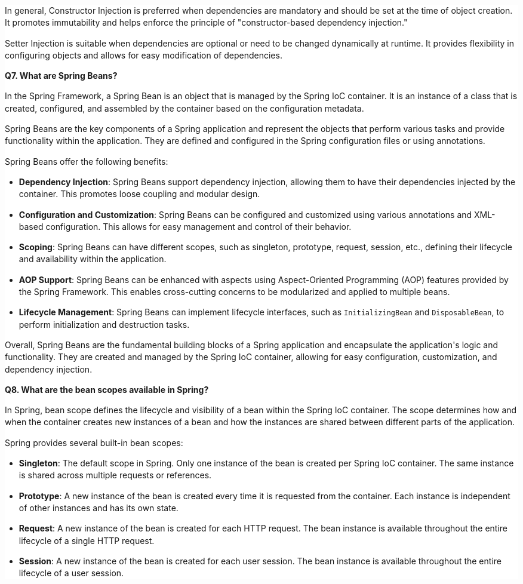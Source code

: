 In general, Constructor Injection is preferred when dependencies are mandatory and should be set at the time of object creation. It promotes immutability and helps enforce the principle of "constructor-based dependency injection."

Setter Injection is suitable when dependencies are optional or need to be changed dynamically at runtime. It provides flexibility in configuring objects and allows for easy modification of dependencies.

**Q7. What are Spring Beans?**

In the Spring Framework, a Spring Bean is an object that is managed by the Spring IoC container. It is an instance of a class that is created, configured, and assembled by the container based on the configuration metadata.

Spring Beans are the key components of a Spring application and represent the objects that perform various tasks and provide functionality within the application. They are defined and configured in the Spring configuration files or using annotations.

Spring Beans offer the following benefits:

- **Dependency Injection**: Spring Beans support dependency injection, allowing them to have their dependencies injected by the container. This promotes loose coupling and modular design.

- **Configuration and Customization**: Spring Beans can be configured and customized using various annotations and XML-based configuration. This allows for easy management and control of their behavior.

- **Scoping**: Spring Beans can have different scopes, such as singleton, prototype, request, session, etc., defining their lifecycle and availability within the application.

- **AOP Support**: Spring Beans can be enhanced with aspects using Aspect-Oriented Programming (AOP) features provided by the Spring Framework. This enables cross-cutting concerns to be modularized and applied to multiple beans.

- **Lifecycle Management**: Spring Beans can implement lifecycle interfaces, such as `InitializingBean` and `DisposableBean`, to perform initialization and destruction tasks.

Overall, Spring Beans are the fundamental building blocks of a Spring application and encapsulate the application's logic and functionality. They are created and managed by the Spring IoC container, allowing for easy configuration, customization, and dependency injection.

**Q8. What are the bean scopes available in Spring?**

In Spring, bean scope defines the lifecycle and visibility of a bean within the Spring IoC container. The scope determines how and when the container creates new instances of a bean and how the instances are shared between different parts of the application.

Spring provides several built-in bean scopes:

- **Singleton**: The default scope in Spring. Only one instance of the bean is created per Spring IoC container. The same instance is shared across multiple requests or references.

- **Prototype**: A new instance of the bean is created every time it is requested from the container. Each instance is independent of other instances and has its own state.

- **Request**: A new instance of the bean is created for each HTTP request. The bean instance is available throughout the entire lifecycle of a single HTTP request.

- **Session**: A new instance of the bean is created for each user session. The bean instance is available throughout the entire lifecycle of a user session.
